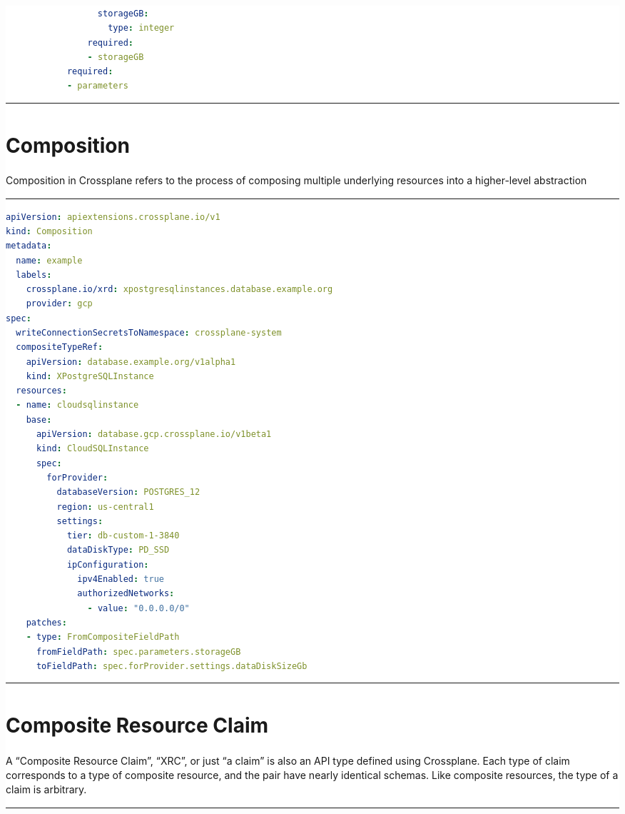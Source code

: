 ```YAML
                  storageGB:
                    type: integer
                required:
                - storageGB
            required:
            - parameters

```
---

# Composition
Composition in Crossplane refers to the process of composing multiple underlying resources into a higher-level abstraction

---
```yaml
apiVersion: apiextensions.crossplane.io/v1
kind: Composition
metadata:
  name: example
  labels:
    crossplane.io/xrd: xpostgresqlinstances.database.example.org
    provider: gcp
spec:
  writeConnectionSecretsToNamespace: crossplane-system
  compositeTypeRef:
    apiVersion: database.example.org/v1alpha1
    kind: XPostgreSQLInstance
  resources:
  - name: cloudsqlinstance
    base:
      apiVersion: database.gcp.crossplane.io/v1beta1
      kind: CloudSQLInstance
      spec:
        forProvider:
          databaseVersion: POSTGRES_12
          region: us-central1
          settings:
            tier: db-custom-1-3840
            dataDiskType: PD_SSD
            ipConfiguration:
              ipv4Enabled: true
              authorizedNetworks:
                - value: "0.0.0.0/0"
    patches:
    - type: FromCompositeFieldPath
      fromFieldPath: spec.parameters.storageGB
      toFieldPath: spec.forProvider.settings.dataDiskSizeGb
```
---
# Composite Resource Claim
A “Composite Resource Claim”, “XRC”, or just “a claim” is also an API type defined using Crossplane. Each type of claim corresponds to a type of composite resource, and the pair have nearly identical schemas. Like composite resources, the type of a claim is arbitrary.

---